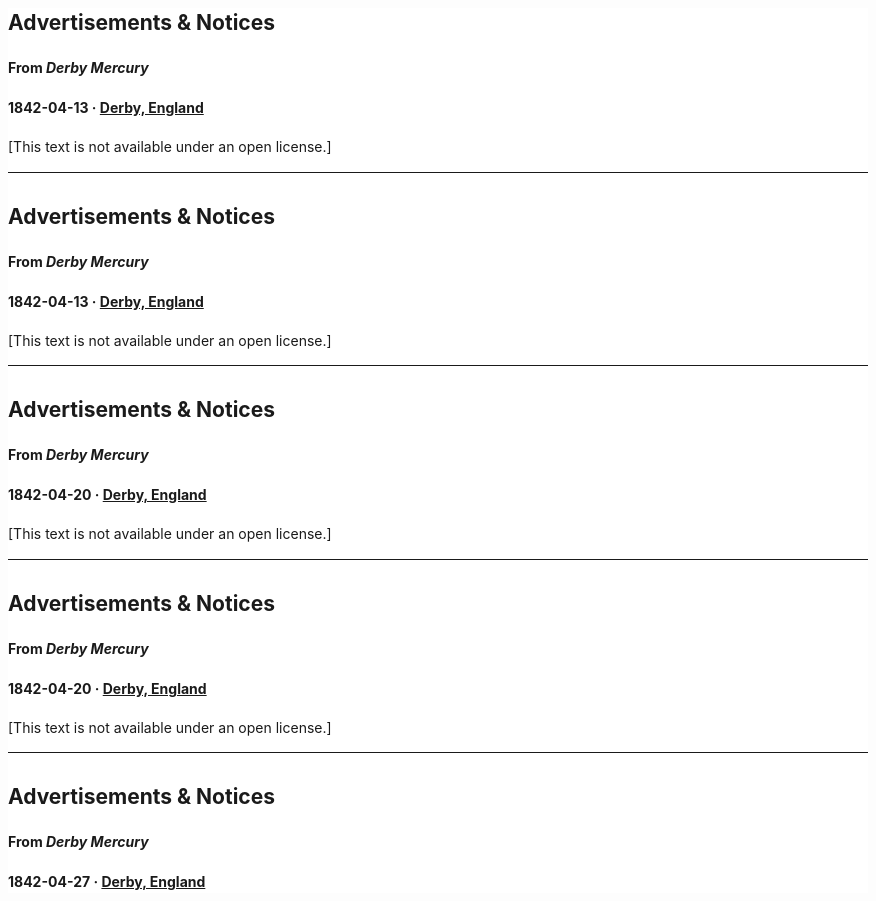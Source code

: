 ## Advertisements & Notices

#### From _Derby Mercury_

#### 1842-04-13 &middot; [Derby, England](http://dbpedia.org/resource/Derby)

[This text is not available under an open license.]

---

## Advertisements & Notices

#### From _Derby Mercury_

#### 1842-04-13 &middot; [Derby, England](http://dbpedia.org/resource/Derby)

[This text is not available under an open license.]

---

## Advertisements & Notices

#### From _Derby Mercury_

#### 1842-04-20 &middot; [Derby, England](http://dbpedia.org/resource/Derby)

[This text is not available under an open license.]

---

## Advertisements & Notices

#### From _Derby Mercury_

#### 1842-04-20 &middot; [Derby, England](http://dbpedia.org/resource/Derby)

[This text is not available under an open license.]

---

## Advertisements & Notices

#### From _Derby Mercury_

#### 1842-04-27 &middot; [Derby, England](http://dbpedia.org/resource/Derby)
